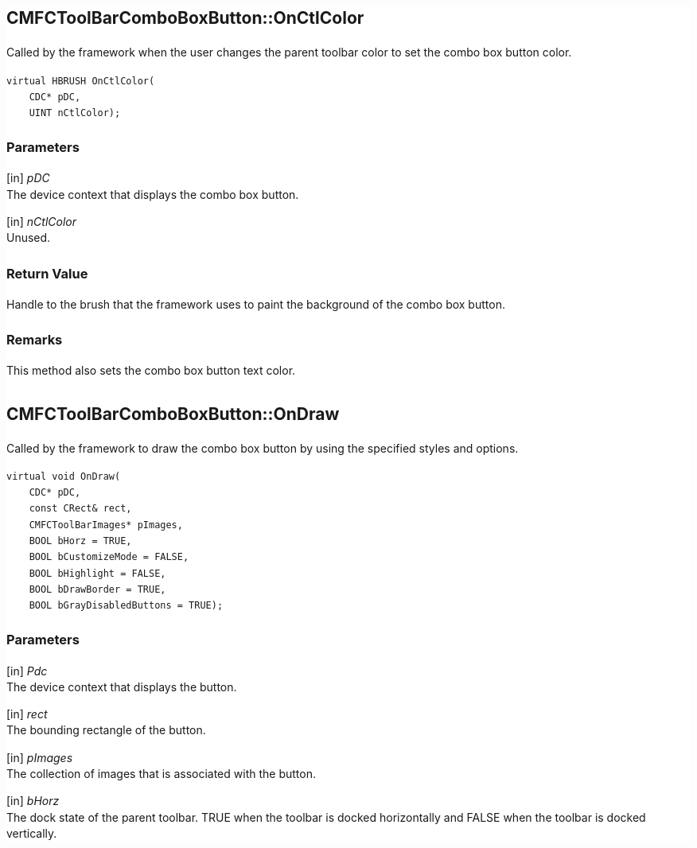##  <a name="onctlcolor"></a>  CMFCToolBarComboBoxButton::OnCtlColor  
 Called by the framework when the user changes the parent toolbar color to set the combo box button color.  
  
```  
virtual HBRUSH OnCtlColor(
    CDC* pDC,  
    UINT nCtlColor);
```  
  
### Parameters  
 [in] *pDC*  
 The device context that displays the combo box button.  
  
 [in] *nCtlColor*  
 Unused.  
  
### Return Value  
 Handle to the brush that the framework uses to paint the background of the combo box button.  
  
### Remarks  
 This method also sets the combo box button text color.  
  
##  <a name="ondraw"></a>  CMFCToolBarComboBoxButton::OnDraw  
 Called by the framework to draw the combo box button by using the specified styles and options.  
  
```  
virtual void OnDraw(
    CDC* pDC,  
    const CRect& rect,  
    CMFCToolBarImages* pImages,  
    BOOL bHorz = TRUE,  
    BOOL bCustomizeMode = FALSE,  
    BOOL bHighlight = FALSE,  
    BOOL bDrawBorder = TRUE,  
    BOOL bGrayDisabledButtons = TRUE);
```  
  
### Parameters  
 [in] *Pdc*  
 The device context that displays the button.  
  
 [in] *rect*  
 The bounding rectangle of the button.  
  
 [in] *pImages*  
 The collection of images that is associated with the button.  
  
 [in] *bHorz*  
 The dock state of the parent toolbar. TRUE when the toolbar is docked horizontally and FALSE when the toolbar is docked vertically.  
  